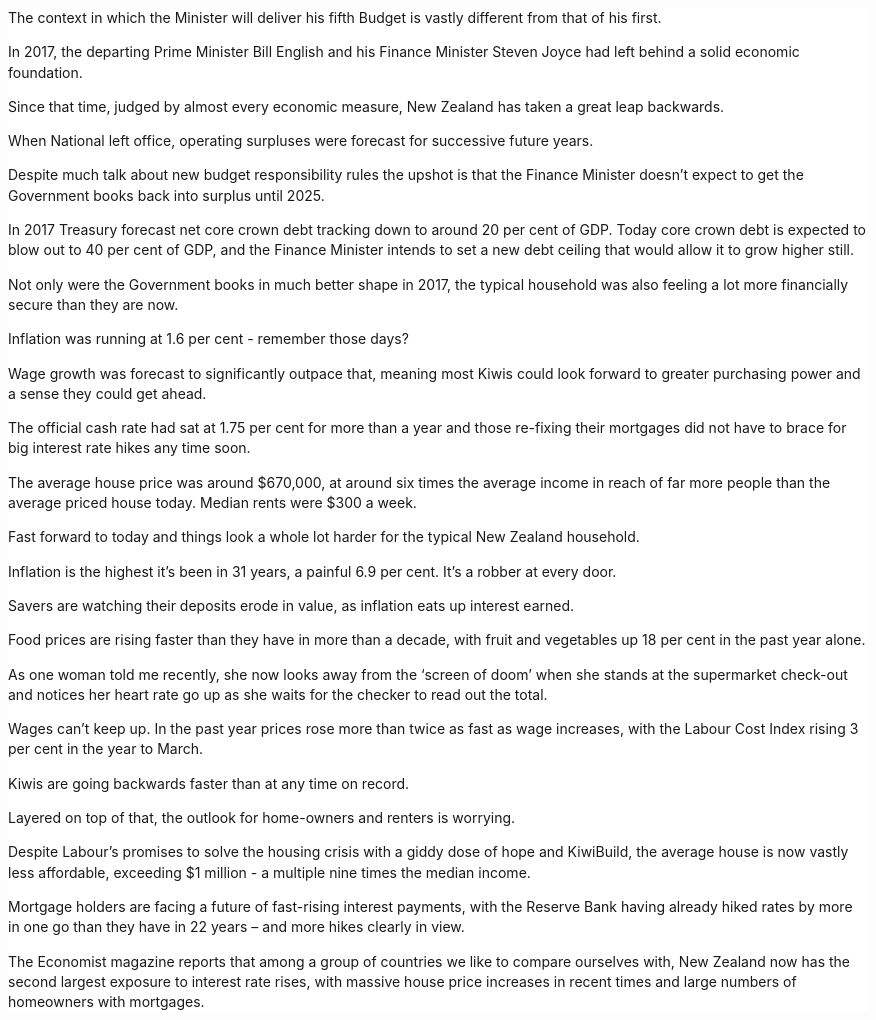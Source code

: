 The context in which the Minister will deliver his fifth Budget is vastly different from that of his first.

In 2017, the departing Prime Minister Bill English and his Finance Minister Steven Joyce had left behind a solid economic foundation.

Since that time, judged by almost every economic measure, New Zealand has taken a great leap backwards.

When National left office, operating surpluses were forecast for successive future years.

Despite much talk about new budget responsibility rules the upshot is that the Finance Minister doesn’t expect to get the Government books back into surplus until 2025.

In 2017 Treasury forecast net core crown debt tracking down to around 20 per cent of GDP. Today core crown debt is expected to blow out to 40 per cent of GDP, and the Finance Minister intends to set a new debt ceiling that would allow it to grow higher still.

Not only were the Government books in much better shape in 2017, the typical household was also feeling a lot more financially secure than they are now.

Inflation was running at 1.6 per cent - remember those days?

Wage growth was forecast to significantly outpace that, meaning most Kiwis could look forward to greater purchasing power and a sense they could get ahead.

The official cash rate had sat at 1.75 per cent for more than a year and those re-fixing their mortgages did not have to brace for big interest rate hikes any time soon.

The average house price was around $670,000, at around six times the average income in reach of far more people than the average priced house today. Median rents were $300 a week.

Fast forward to today and things look a whole lot harder for the typical New Zealand household.

Inflation is the highest it’s been in 31 years, a painful 6.9 per cent. It’s a robber at every door.

Savers are watching their deposits erode in value, as inflation eats up interest earned.

Food prices are rising faster than they have in more than a decade, with fruit and vegetables up 18 per cent in the past year alone.

As one woman told me recently, she now looks away from the ‘screen of doom’ when she stands at the supermarket check-out and notices her heart rate go up as she waits for the checker to read out the total.

Wages can’t keep up. In the past year prices rose more than twice as fast as wage increases, with the Labour Cost Index rising 3 per cent in the year to March.

Kiwis are going backwards faster than at any time on record.

Layered on top of that, the outlook for home-owners and renters is worrying.

Despite Labour’s promises to solve the housing crisis with a giddy dose of hope and KiwiBuild, the average house is now vastly less affordable, exceeding $1 million - a multiple nine times the median income.

Mortgage holders are facing a future of fast-rising interest payments, with the Reserve Bank having already hiked rates by more in one go than they have in 22 years – and more hikes clearly in view.

The Economist magazine reports that among a group of countries we like to compare ourselves with, New Zealand now has the second largest exposure to interest rate rises, with massive house price increases in recent times and large numbers of homeowners with mortgages.
